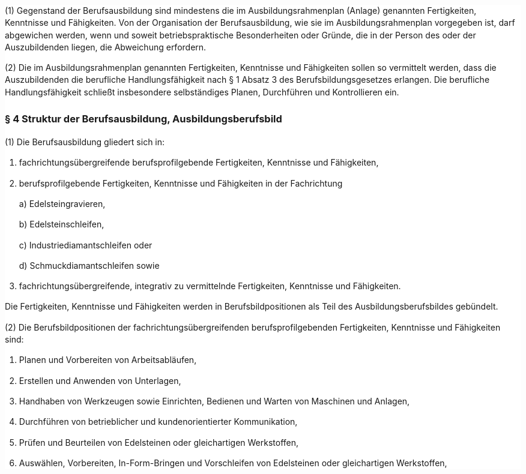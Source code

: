 (1) Gegenstand der Berufsausbildung sind mindestens die im Ausbildungsrahmenplan (Anlage) genannten Fertigkeiten, Kenntnisse und Fähigkeiten. Von der Organisation der Berufsausbildung, wie sie im Ausbildungsrahmenplan vorgegeben ist, darf abgewichen werden, wenn und soweit betriebspraktische Besonderheiten oder Gründe, die in der Person des oder der Auszubildenden liegen, die Abweichung erfordern.

(2) Die im Ausbildungsrahmenplan genannten Fertigkeiten, Kenntnisse und Fähigkeiten sollen so vermittelt werden, dass die Auszubildenden die berufliche Handlungsfähigkeit nach § 1 Absatz 3 des Berufsbildungsgesetzes erlangen. Die berufliche Handlungsfähigkeit schließt insbesondere selbständiges Planen, Durchführen und Kontrollieren ein.


### § 4 Struktur der Berufsausbildung, Ausbildungsberufsbild

(1) Die Berufsausbildung gliedert sich in:

1.  fachrichtungsübergreifende berufsprofilgebende Fertigkeiten, Kenntnisse und Fähigkeiten,


2.  berufsprofilgebende Fertigkeiten, Kenntnisse und Fähigkeiten in der Fachrichtung

    a)  Edelsteingravieren,


    b)  Edelsteinschleifen,


    c)  Industriediamantschleifen oder


    d)  Schmuckdiamantschleifen sowie





3.  fachrichtungsübergreifende, integrativ zu vermittelnde Fertigkeiten, Kenntnisse und Fähigkeiten.



Die Fertigkeiten, Kenntnisse und Fähigkeiten werden in Berufsbildpositionen als Teil des Ausbildungsberufsbildes gebündelt.

(2) Die Berufsbildpositionen der fachrichtungsübergreifenden berufsprofilgebenden Fertigkeiten, Kenntnisse und Fähigkeiten sind:

1.  Planen und Vorbereiten von Arbeitsabläufen,


2.  Erstellen und Anwenden von Unterlagen,


3.  Handhaben von Werkzeugen sowie Einrichten, Bedienen und Warten von Maschinen und Anlagen,


4.  Durchführen von betrieblicher und kundenorientierter Kommunikation,


5.  Prüfen und Beurteilen von Edelsteinen oder gleichartigen Werkstoffen,


6.  Auswählen, Vorbereiten, In-Form-Bringen und Vorschleifen von Edelsteinen oder gleichartigen Werkstoffen,
